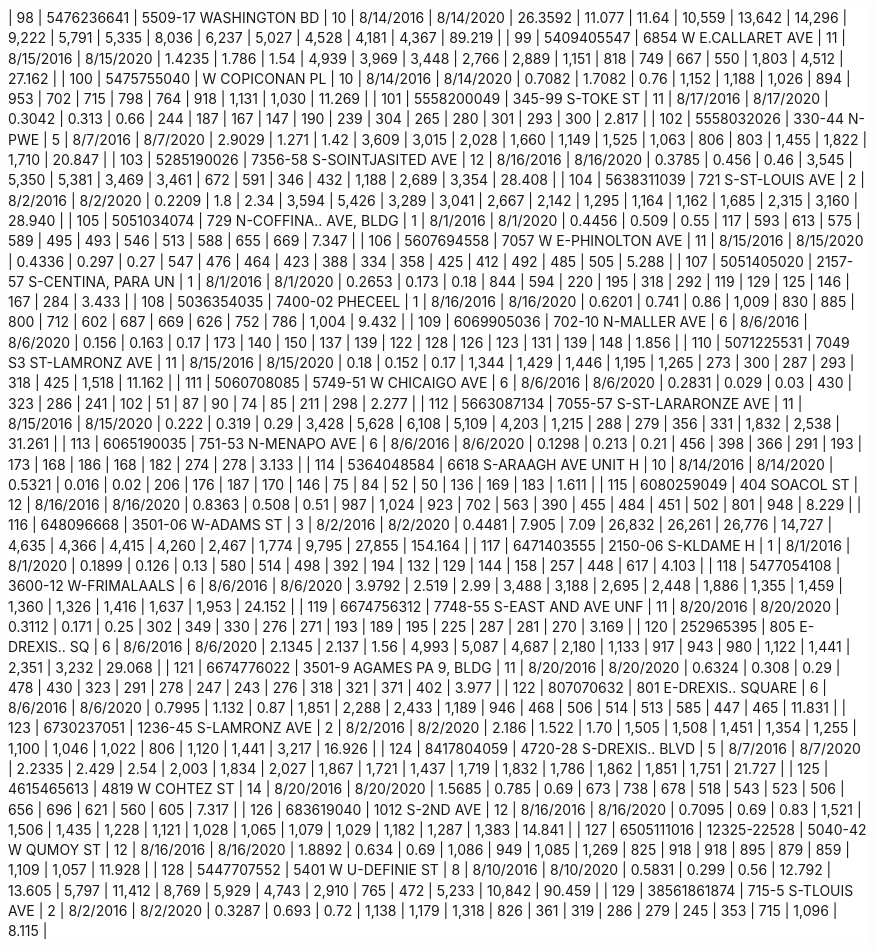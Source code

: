 | 98 | 5476236641 | 5509-17 WASHINGTON BD | 10 | 8/14/2016 | 8/14/2020 | 26.3592 | 11.077 | 11.64 | 10,559 | 13,642 | 14,296 | 9,222 | 5,791 | 5,335 | 8,036 | 6,237 | 5,027 | 4,528 | 4,181 | 4,367 | 89.219 |
| 99 | 5409405547 | 6854 W E.CALLARET AVE | 11 | 8/15/2016 | 8/15/2020 | 1.4235 | 1.786 | 1.54 | 4,939 | 3,969 | 3,448 | 2,766 | 2,889 | 1,151 | 818 | 749 | 667 | 550 | 1,803 | 4,512 | 27.162 |
| 100 | 5475755040 | W COPICONAN PL | 10 | 8/14/2016 | 8/14/2020 | 0.7082 | 1.7082 | 0.76 | 1,152 | 1,188 | 1,026 | 894 | 953 | 702 | 715 | 798 | 764 | 918 | 1,131 | 1,030 | 11.269 |
| 101 | 5558200049 | 345-99 S-TOKE ST | 11 | 8/17/2016 | 8/17/2020 | 0.3042 | 0.313 | 0.66 | 244 | 187 | 167 | 147 | 190 | 239 | 304 | 265 | 280 | 301 | 293 | 300 | 2.817 |
| 102 | 5558032026 | 330-44 N-PWE | 5 | 8/7/2016 | 8/7/2020 | 2.9029 | 1.271 | 1.42 | 3,609 | 3,015 | 2,028 | 1,660 | 1,149 | 1,525 | 1,063 | 806 | 803 | 1,455 | 1,822 | 1,710 | 20.847 |
| 103 | 5285190026 | 7356-58 S-SOINTJASITED AVE | 12 | 8/16/2016 | 8/16/2020 | 0.3785 | 0.456 | 0.46 | 3,545 | 5,350 | 5,381 | 3,469 | 3,461 | 672 | 591 | 346 | 432 | 1,188 | 2,689 | 3,354 | 28.408 |
| 104 | 5638311039 | 721 S-ST-LOUIS AVE | 2 | 8/2/2016 | 8/2/2020 | 0.2209 | 1.8 | 2.34 | 3,594 | 5,426 | 3,289 | 3,041 | 2,667 | 2,142 | 1,295 | 1,164 | 1,162 | 1,685 | 2,315 | 3,160 | 28.940 |
| 105 | 5051034074 | 729 N-COFFINA.. AVE, BLDG | 1 | 8/1/2016 | 8/1/2020 | 0.4456 | 0.509 | 0.55 | 117 | 593 | 613 | 575 | 589 | 495 | 493 | 546 | 513 | 588 | 655 | 669 | 7.347 |
| 106 | 5607694558 | 7057 W E-PHINOLTON AVE | 11 | 8/15/2016 | 8/15/2020 | 0.4336 | 0.297 | 0.27 | 547 | 476 | 464 | 423 | 388 | 334 | 358 | 425 | 412 | 492 | 485 | 505 | 5.288 |
| 107 | 5051405020 | 2157-57 S-CENTINA, PARA UN | 1 | 8/1/2016 | 8/1/2020 | 0.2653 | 0.173 | 0.18 | 844 | 594 | 220 | 195 | 318 | 292 | 119 | 129 | 125 | 146 | 167 | 284 | 3.433 |
| 108 | 5036354035 | 7400-02 PHECEEL | 1 | 8/16/2016 | 8/16/2020 | 0.6201 | 0.741 | 0.86 | 1,009 | 830 | 885 | 800 | 712 | 602 | 687 | 669 | 626 | 752 | 786 | 1,004 | 9.432 |
| 109 | 6069905036 | 702-10 N-MALLER AVE | 6 | 8/6/2016 | 8/6/2020 | 0.156 | 0.163 | 0.17 | 173 | 140 | 150 | 137 | 139 | 122 | 128 | 126 | 123 | 131 | 139 | 148 | 1.856 |
| 110 | 5071225531 | 7049 S3 ST-LAMRONZ AVE | 11 | 8/15/2016 | 8/15/2020 | 0.18 | 0.152 | 0.17 | 1,344 | 1,429 | 1,446 | 1,195 | 1,265 | 273 | 300 | 287 | 293 | 318 | 425 | 1,518 | 11.162 |
| 111 | 5060708085 | 5749-51 W CHICAIGO AVE | 6 | 8/6/2016 | 8/6/2020 | 0.2831 | 0.029 | 0.03 | 430 | 323 | 286 | 241 | 102 | 51 | 87 | 90 | 74 | 85 | 211 | 298 | 2.277 |
| 112 | 5663087134 | 7055-57 S-ST-LARARONZE AVE | 11 | 8/15/2016 | 8/15/2020 | 0.222 | 0.319 | 0.29 | 3,428 | 5,628 | 6,108 | 5,109 | 4,203 | 1,215 | 288 | 279 | 356 | 331 | 1,832 | 2,538 | 31.261 |
| 113 | 6065190035 | 751-53 N-MENAPO AVE | 6 | 8/6/2016 | 8/6/2020 | 0.1298 | 0.213 | 0.21 | 456 | 398 | 366 | 291 | 193 | 173 | 168 | 186 | 168 | 182 | 274 | 278 | 3.133 |
| 114 | 5364048584 | 6618 S-ARAAGH AVE UNIT H | 10 | 8/14/2016 | 8/14/2020 | 0.5321 | 0.016 | 0.02 | 206 | 176 | 187 | 170 | 146 | 75 | 84 | 52 | 50 | 136 | 169 | 183 | 1.611 |
| 115 | 6080259049 | 404 SOACOL ST | 12 | 8/16/2016 | 8/16/2020 | 0.8363 | 0.508 | 0.51 | 987 | 1,024 | 923 | 702 | 563 | 390 | 455 | 484 | 451 | 502 | 801 | 948 | 8.229 |
| 116 | 648096668 | 3501-06 W-ADAMS ST | 3 | 8/2/2016 | 8/2/2020 | 0.4481 | 7.905 | 7.09 | 26,832 | 26,261 | 26,776 | 14,727 | 4,635 | 4,366 | 4,415 | 4,260 | 2,467 | 1,774 | 9,795 | 27,855 | 154.164 |
| 117 | 6471403555 | 2150-06 S-KLDAME H | 1 | 8/1/2016 | 8/1/2020 | 0.1899 | 0.126 | 0.13 | 580 | 514 | 498 | 392 | 194 | 132 | 129 | 144 | 158 | 257 | 448 | 617 | 4.103 |
| 118 | 5477054108 | 3600-12 W-FRIMALAALS | 6 | 8/6/2016 | 8/6/2020 | 3.9792 | 2.519 | 2.99 | 3,488 | 3,188 | 2,695 | 2,448 | 1,886 | 1,355 | 1,459 | 1,360 | 1,326 | 1,416 | 1,637 | 1,953 | 24.152 |
| 119 | 6674756312 | 7748-55 S-EAST AND AVE UNF | 11 | 8/20/2016 | 8/20/2020 | 0.3112 | 0.171 | 0.25 | 302 | 349 | 330 | 276 | 271 | 193 | 189 | 195 | 225 | 287 | 281 | 270 | 3.169 |
| 120 | 252965395 | 805 E-DREXIS.. SQ | 6 | 8/6/2016 | 8/6/2020 | 2.1345 | 2.137 | 1.56 | 4,993 | 5,087 | 4,687 | 2,180 | 1,133 | 917 | 943 | 980 | 1,122 | 1,441 | 2,351 | 3,232 | 29.068 |
| 121 | 6674776022 | 3501-9 AGAMES PA 9, BLDG | 11 | 8/20/2016 | 8/20/2020 | 0.6324 | 0.308 | 0.29 | 478 | 430 | 323 | 291 | 278 | 247 | 243 | 276 | 318 | 321 | 371 | 402 | 3.977 |
| 122 | 807070632 | 801 E-DREXIS.. SQUARE | 6 | 8/6/2016 | 8/6/2020 | 0.7995 | 1.132 | 0.87 | 1,851 | 2,288 | 2,433 | 1,189 | 946 | 468 | 506 | 514 | 513 | 585 | 447 | 465 | 11.831 |
| 123 | 6730237051 | 1236-45 S-LAMRONZ AVE | 2 | 8/2/2016 | 8/2/2020 | 2.186 | 1.522 | 1.70 | 1,505 | 1,508 | 1,451 | 1,354 | 1,255 | 1,100 | 1,046 | 1,022 | 806 | 1,120 | 1,441 | 3,217 | 16.926 |
| 124 | 8417804059 | 4720-28 S-DREXIS.. BLVD | 5 | 8/7/2016 | 8/7/2020 | 2.2335 | 2.429 | 2.54 | 2,003 | 1,834 | 2,027 | 1,867 | 1,721 | 1,437 | 1,719 | 1,832 | 1,786 | 1,862 | 1,851 | 1,751 | 21.727 |
| 125 | 4615465613 | 4819 W COHTEZ ST | 14 | 8/20/2016 | 8/20/2020 | 1.5685 | 0.785 | 0.69 | 673 | 738 | 678 | 518 | 543 | 523 | 506 | 656 | 696 | 621 | 560 | 605 | 7.317 |
| 126 | 683619040 | 1012 S-2ND AVE | 12 | 8/16/2016 | 8/16/2020 | 0.7095 | 0.69 | 0.83 | 1,521 | 1,506 | 1,435 | 1,228 | 1,121 | 1,028 | 1,065 | 1,079 | 1,029 | 1,182 | 1,287 | 1,383 | 14.841 |
| 127 | 6505111016 | 12325-22528 | 5040-42 W QUMOY ST | 12 | 8/16/2016 | 8/16/2020 | 1.8892 | 0.634 | 0.69 | 1,086 | 949 | 1,085 | 1,269 | 825 | 918 | 918 | 895 | 879 | 859 | 1,109 | 1,057 | 11.928 |
| 128 | 5447707552 | 5401 W U-DEFINIE ST | 8 | 8/10/2016 | 8/10/2020 | 0.5831 | 0.299 | 0.56 | 12.792 | 13.605 | 5,797 | 11,412 | 8,769 | 5,929 | 4,743 | 2,910 | 765 | 472 | 5,233 | 10,842 | 90.459 |
| 129 | 38561861874 | 715-5 S-TLOUIS AVE | 2 | 8/2/2016 | 8/2/2020 | 0.3287 | 0.693 | 0.72 | 1,138 | 1,179 | 1,318 | 826 | 361 | 319 | 286 | 279 | 245 | 353 | 715 | 1,096 | 8.115 |